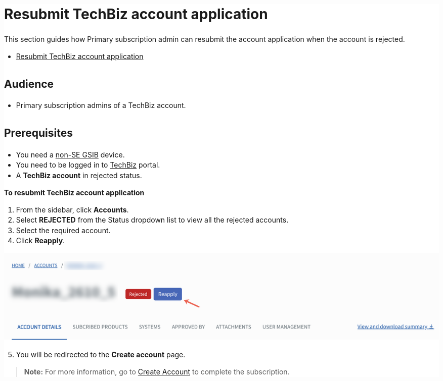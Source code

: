 # Resubmit TechBiz account application

This section guides how Primary subscription admin can resubmit the account application when the account is rejected.


- [Resubmit TechBiz account application](#resubmit-techbiz-account-application)

## Audience

- Primary subscription admins of a TechBiz account.

## Prerequisites

- You need a [non-SE GSIB](https://docs.developer.tech.gov.sg/docs/techbiz-documentation/glossary) device.
- You need to be logged in to [TechBiz](https://portal.techbiz.suite.gov.sg/) portal.
- A **TechBiz account** in rejected status.

**To resubmit TechBiz account application**

1. From the sidebar, click **Accounts**.
2. Select **REJECTED** from the Status dropdown list to view all the rejected accounts.
3. Select the required account.
4. Click **Reapply**.

<kbd><img src="images/reject.png" alt="drawing" width="100%"/></kbd>

5. You will be redirected to the **Create account** page.

> **Note:** For more information, go to [Create Account](https://docs.developer.tech.gov.sg/docs/techbiz-documentation/create-account) to complete the subscription.

